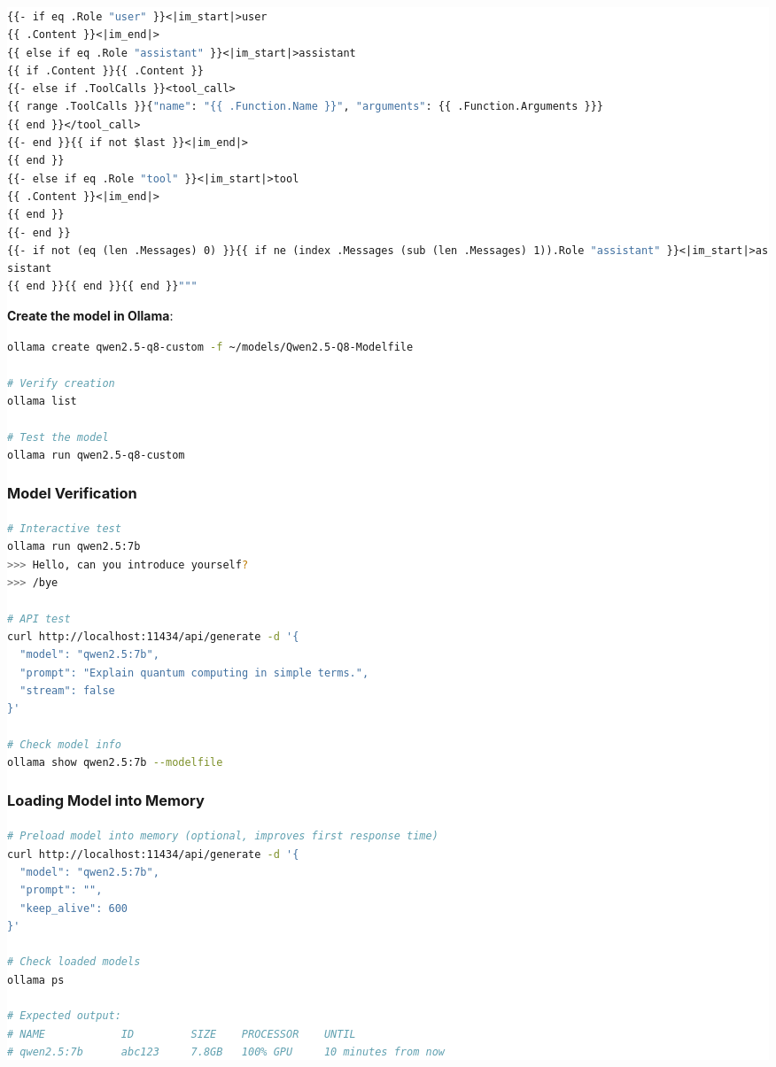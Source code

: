```dockerfile
{{- if eq .Role "user" }}<|im_start|>user
{{ .Content }}<|im_end|>
{{ else if eq .Role "assistant" }}<|im_start|>assistant
{{ if .Content }}{{ .Content }}
{{- else if .ToolCalls }}<tool_call>
{{ range .ToolCalls }}{"name": "{{ .Function.Name }}", "arguments": {{ .Function.Arguments }}}
{{ end }}</tool_call>
{{- end }}{{ if not $last }}<|im_end|>
{{ end }}
{{- else if eq .Role "tool" }}<|im_start|>tool
{{ .Content }}<|im_end|>
{{ end }}
{{- end }}
{{- if not (eq (len .Messages) 0) }}{{ if ne (index .Messages (sub (len .Messages) 1)).Role "assistant" }}<|im_start|>assistant
{{ end }}{{ end }}{{ end }}"""
```

**Create the model in Ollama**:
```bash
ollama create qwen2.5-q8-custom -f ~/models/Qwen2.5-Q8-Modelfile

# Verify creation
ollama list

# Test the model
ollama run qwen2.5-q8-custom
```

### Model Verification

```bash
# Interactive test
ollama run qwen2.5:7b
>>> Hello, can you introduce yourself?
>>> /bye

# API test
curl http://localhost:11434/api/generate -d '{
  "model": "qwen2.5:7b",
  "prompt": "Explain quantum computing in simple terms.",
  "stream": false
}'

# Check model info
ollama show qwen2.5:7b --modelfile
```

### Loading Model into Memory

```bash
# Preload model into memory (optional, improves first response time)
curl http://localhost:11434/api/generate -d '{
  "model": "qwen2.5:7b",
  "prompt": "",
  "keep_alive": 600
}'

# Check loaded models
ollama ps

# Expected output:
# NAME            ID         SIZE    PROCESSOR    UNTIL
# qwen2.5:7b      abc123     7.8GB   100% GPU     10 minutes from now
```